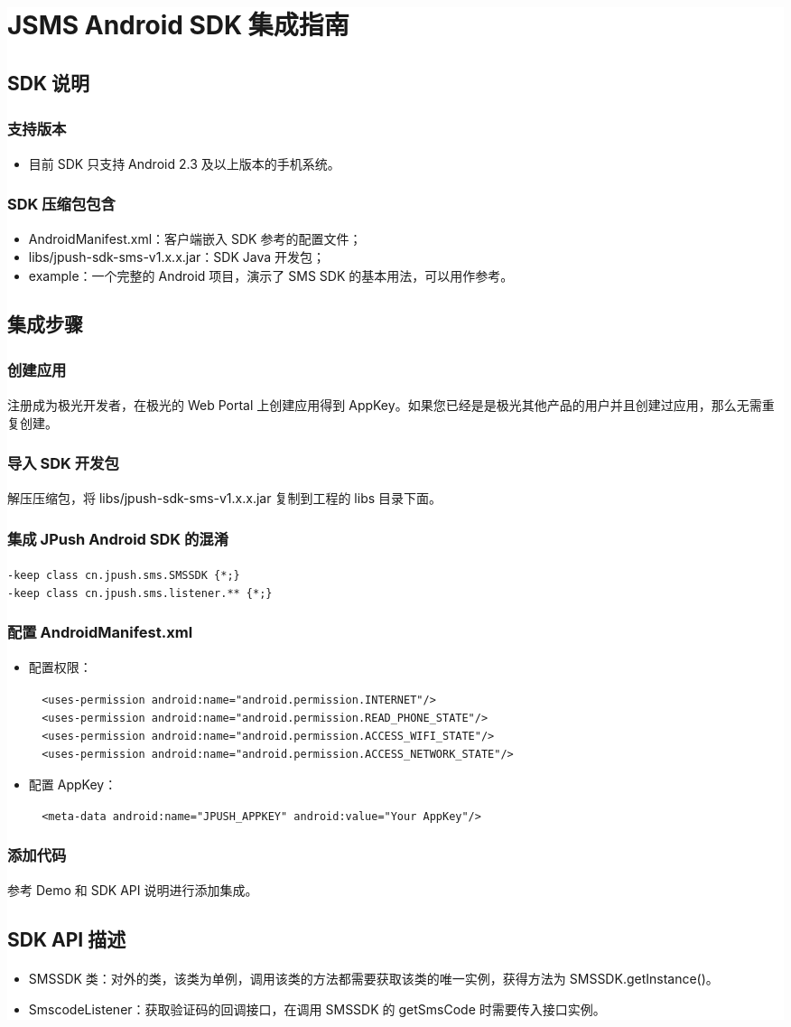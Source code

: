 # JSMS Android SDK 集成指南

## SDK 说明

### 支持版本
+ 目前 SDK 只支持 Android 2.3 及以上版本的手机系统。

### SDK 压缩包包含

+ AndroidManifest.xml：客户端嵌入 SDK 参考的配置文件；
+ libs/jpush-sdk-sms-v1.x.x.jar：SDK Java 开发包；
+ example：一个完整的 Android 项目，演示了 SMS SDK 的基本用法，可以用作参考。

## 集成步骤

### 创建应用
注册成为极光开发者，在极光的 Web Portal 上创建应用得到 AppKey。如果您已经是是极光其他产品的用户并且创建过应用，那么无需重复创建。

### 导入 SDK 开发包
解压压缩包，将 libs/jpush-sdk-sms-v1.x.x.jar 复制到工程的 libs 目录下面。

### 集成 JPush Android SDK 的混淆

```
-keep class cn.jpush.sms.SMSSDK {*;}
-keep class cn.jpush.sms.listener.** {*;}

```

### 配置 AndroidManifest.xml
+ 配置权限：

		<uses-permission android:name="android.permission.INTERNET"/>
		<uses-permission android:name="android.permission.READ_PHONE_STATE"/>
		<uses-permission android:name="android.permission.ACCESS_WIFI_STATE"/>
		<uses-permission android:name="android.permission.ACCESS_NETWORK_STATE"/>

+ 配置 AppKey：

		<meta-data android:name="JPUSH_APPKEY" android:value="Your AppKey"/>

### 添加代码
参考 Demo 和 SDK API 说明进行添加集成。


## SDK API 描述
+ SMSSDK 类：对外的类，该类为单例，调用该类的方法都需要获取该类的唯一实例，获得方法为 SMSSDK.getInstance()。

+ SmscodeListener：获取验证码的回调接口，在调用 SMSSDK 的 getSmsCode 时需要传入接口实例。
